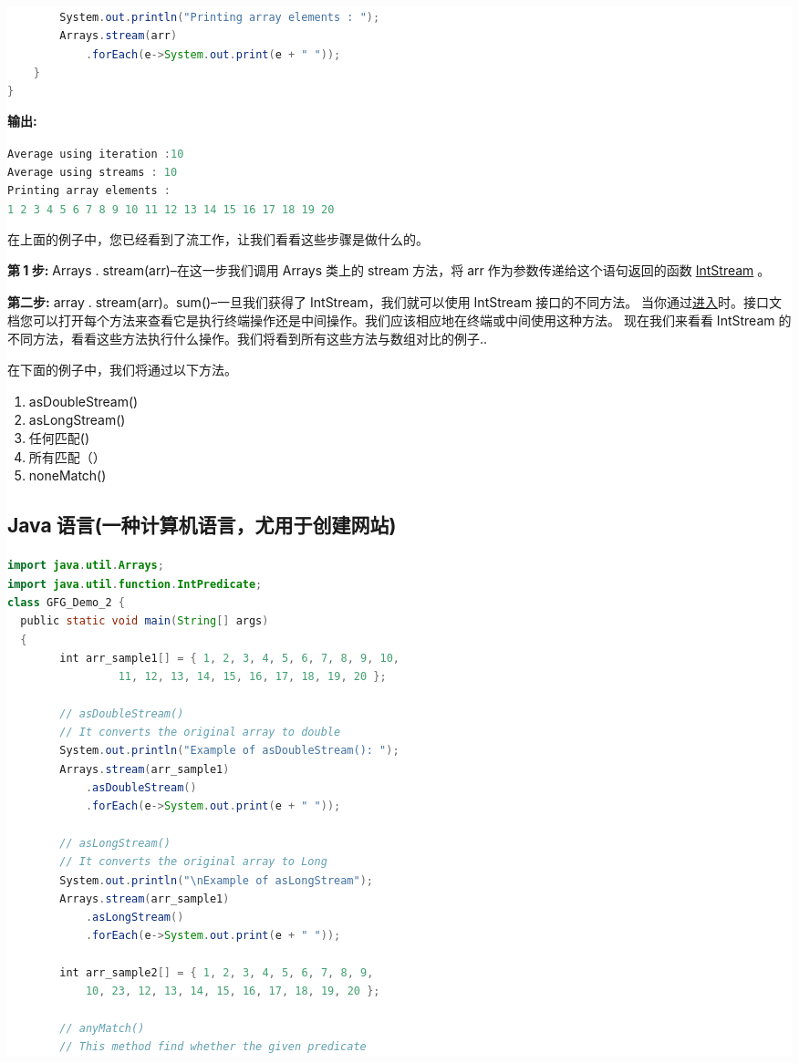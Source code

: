```java
        System.out.println("Printing array elements : ");
        Arrays.stream(arr)
            .forEach(e->System.out.print(e + " "));
    }
}
```

**输出:**

```java
Average using iteration :10
Average using streams : 10
Printing array elements :
1 2 3 4 5 6 7 8 9 10 11 12 13 14 15 16 17 18 19 20
```

在上面的例子中，您已经看到了流工作，让我们看看这些步骤是做什么的。

**第 1 步:**
Arrays . stream(arr)–在这一步我们调用 Arrays 类上的 stream 方法，将 arr 作为参数传递给这个语句返回的函数 [IntStream](https://docs.oracle.com/javase/8/docs/api/java/util/stream/IntStream.html) 。

**第二步:**
array . stream(arr)。sum()–一旦我们获得了 IntStream，我们就可以使用 IntStream 接口的不同方法。
当你通过[进入](https://docs.oracle.com/javase/8/docs/api/java/util/stream/IntStream.html)时。接口文档您可以打开每个方法来查看它是执行终端操作还是中间操作。我们应该相应地在终端或中间使用这种方法。
现在我们来看看 IntStream 的不同方法，看看这些方法执行什么操作。我们将看到所有这些方法与数组对比的例子..

在下面的例子中，我们将通过以下方法。

1.  asDoubleStream()
2.  asLongStream()
3.  任何匹配()
4.  所有匹配（）
5.  noneMatch()

## Java 语言(一种计算机语言，尤用于创建网站)

```java
import java.util.Arrays;
import java.util.function.IntPredicate;
class GFG_Demo_2 {
  public static void main(String[] args)
  {
        int arr_sample1[] = { 1, 2, 3, 4, 5, 6, 7, 8, 9, 10,
                 11, 12, 13, 14, 15, 16, 17, 18, 19, 20 };

        // asDoubleStream()
        // It converts the original array to double
        System.out.println("Example of asDoubleStream(): ");
        Arrays.stream(arr_sample1)
            .asDoubleStream()
            .forEach(e->System.out.print(e + " "));

        // asLongStream()
        // It converts the original array to Long
        System.out.println("\nExample of asLongStream");
        Arrays.stream(arr_sample1)
            .asLongStream()
            .forEach(e->System.out.print(e + " "));

        int arr_sample2[] = { 1, 2, 3, 4, 5, 6, 7, 8, 9,
            10, 23, 12, 13, 14, 15, 16, 17, 18, 19, 20 };

        // anyMatch()
        // This method find whether the given predicate
```